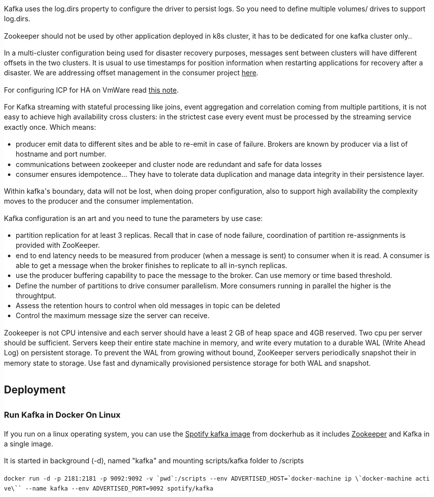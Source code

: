 Kafka uses the log.dirs property to configure the driver to persist logs. So you need to define multiple volumes/ drives to support log.dirs.

Zookeeper should not be used by other application deployed in k8s cluster, it has to be dedicated for one kafka cluster only..

In a multi-cluster configuration being used for disaster recovery purposes, messages sent between clusters will have different offsets in the two clusters. It is usual to use timestamps for position information when restarting applications for recovery after a disaster. We are addressing offset management in the consumer project [here]().

For configuring ICP for HA on VmWare read [this note](https://github.com/ibm-cloud-architecture/refarch-privatecloud/blob/master/Configuring_ICP_for_HA_on_VMware.md).

For Kafka streaming with stateful processing like joins, event aggregation and correlation coming from multiple partitions, it is not easy to achieve high availability cross clusters: in the strictest case every event must be processed by the streaming service exactly once. Which means:
* producer emit data to different sites and be able to re-emit in case of failure. Brokers are known by producer via a list of hostname and port number.
* communications between zookeeper and cluster node are redundant and safe for data losses
* consumer ensures idempotence... They have to tolerate data duplication and manage data integrity in their persistence layer.

Within kafka's boundary, data will not be lost, when doing proper configuration, also to support high availability the complexity moves to the producer and the consumer implementation.

Kafka configuration is an art and you need to tune the parameters by use case:
* partition replication for at least 3 replicas. Recall that in case of node failure,  coordination of partition re-assignments is provided with ZooKeeper.
* end to end latency needs to be measured from producer (when a message is sent) to consumer when it is read. A consumer is able to get a message when the broker finishes to replicate to all in-synch replicas.
* use the producer buffering capability to pace the message to the broker. Can use memory or time based threshold.
* Define the number of partitions to drive consumer parallelism. More consumers running in parallel the higher is the throughtput.
* Assess the retention hours to control when old messages in topic can be deleted
* Control the maximum message size the server can receive.    

Zookeeper is not CPU intensive and each server should have a least 2 GB of heap space and 4GB reserved. Two cpu per server should be sufficient. Servers keep their entire state machine in memory, and write every mutation to a durable WAL (Write Ahead Log) on persistent storage. To prevent the WAL from growing without bound, ZooKeeper servers periodically snapshot their in memory state to storage. Use fast and dynamically provisioned persistence storage for both WAL and snapshot.

## Deployment
### Run Kafka in Docker On Linux
If you run on a linux operating system, you can use the [Spotify kafka image](https://hub.docker.com/r/spotify/kafka/) from dockerhub as it includes [Zookeeper]() and Kafka in a single image.

It is started in background (-d), named "kafka" and mounting scripts/kafka folder to /scripts
```
docker run -d -p 2181:2181 -p 9092:9092 -v `pwd`:/scripts --env ADVERTISED_HOST=`docker-machine ip \`docker-machine active\`` --name kafka --env ADVERTISED_PORT=9092 spotify/kafka
```
